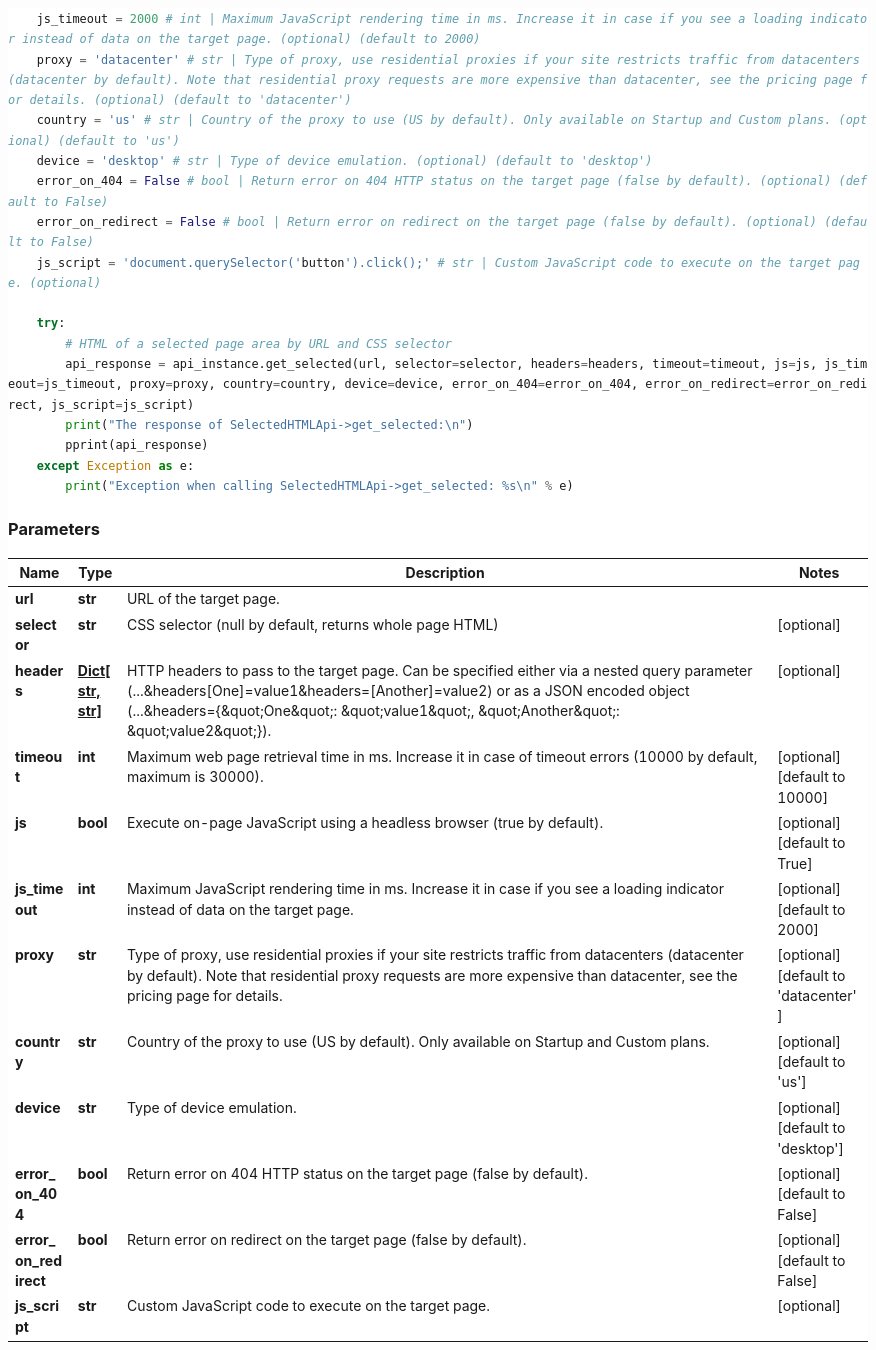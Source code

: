 ```python
    js_timeout = 2000 # int | Maximum JavaScript rendering time in ms. Increase it in case if you see a loading indicator instead of data on the target page. (optional) (default to 2000)
    proxy = 'datacenter' # str | Type of proxy, use residential proxies if your site restricts traffic from datacenters (datacenter by default). Note that residential proxy requests are more expensive than datacenter, see the pricing page for details. (optional) (default to 'datacenter')
    country = 'us' # str | Country of the proxy to use (US by default). Only available on Startup and Custom plans. (optional) (default to 'us')
    device = 'desktop' # str | Type of device emulation. (optional) (default to 'desktop')
    error_on_404 = False # bool | Return error on 404 HTTP status on the target page (false by default). (optional) (default to False)
    error_on_redirect = False # bool | Return error on redirect on the target page (false by default). (optional) (default to False)
    js_script = 'document.querySelector('button').click();' # str | Custom JavaScript code to execute on the target page. (optional)

    try:
        # HTML of a selected page area by URL and CSS selector
        api_response = api_instance.get_selected(url, selector=selector, headers=headers, timeout=timeout, js=js, js_timeout=js_timeout, proxy=proxy, country=country, device=device, error_on_404=error_on_404, error_on_redirect=error_on_redirect, js_script=js_script)
        print("The response of SelectedHTMLApi->get_selected:\n")
        pprint(api_response)
    except Exception as e:
        print("Exception when calling SelectedHTMLApi->get_selected: %s\n" % e)
```



### Parameters


Name | Type | Description  | Notes
------------- | ------------- | ------------- | -------------
 **url** | **str**| URL of the target page. | 
 **selector** | **str**| CSS selector (null by default, returns whole page HTML) | [optional] 
 **headers** | [**Dict[str, str]**](str.md)| HTTP headers to pass to the target page. Can be specified either via a nested query parameter (...&amp;headers[One]&#x3D;value1&amp;headers&#x3D;[Another]&#x3D;value2) or as a JSON encoded object (...&amp;headers&#x3D;{\&quot;One\&quot;: \&quot;value1\&quot;, \&quot;Another\&quot;: \&quot;value2\&quot;}). | [optional] 
 **timeout** | **int**| Maximum web page retrieval time in ms. Increase it in case of timeout errors (10000 by default, maximum is 30000). | [optional] [default to 10000]
 **js** | **bool**| Execute on-page JavaScript using a headless browser (true by default). | [optional] [default to True]
 **js_timeout** | **int**| Maximum JavaScript rendering time in ms. Increase it in case if you see a loading indicator instead of data on the target page. | [optional] [default to 2000]
 **proxy** | **str**| Type of proxy, use residential proxies if your site restricts traffic from datacenters (datacenter by default). Note that residential proxy requests are more expensive than datacenter, see the pricing page for details. | [optional] [default to &#39;datacenter&#39;]
 **country** | **str**| Country of the proxy to use (US by default). Only available on Startup and Custom plans. | [optional] [default to &#39;us&#39;]
 **device** | **str**| Type of device emulation. | [optional] [default to &#39;desktop&#39;]
 **error_on_404** | **bool**| Return error on 404 HTTP status on the target page (false by default). | [optional] [default to False]
 **error_on_redirect** | **bool**| Return error on redirect on the target page (false by default). | [optional] [default to False]
 **js_script** | **str**| Custom JavaScript code to execute on the target page. | [optional] 
